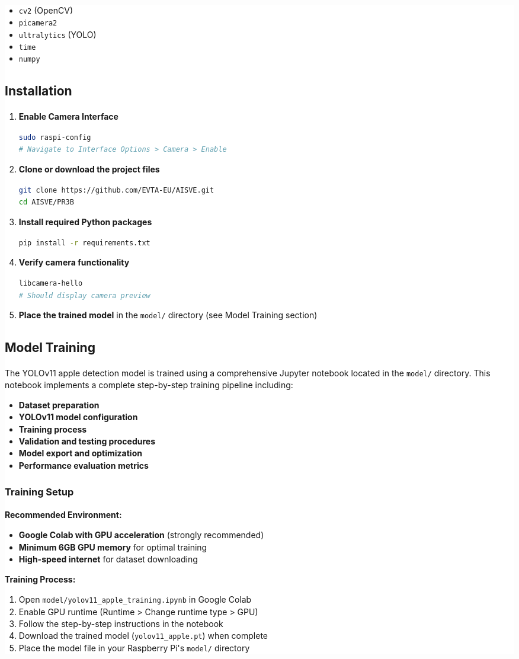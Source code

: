 - `cv2` (OpenCV)
- `picamera2`
- `ultralytics` (YOLO)
- `time`
- `numpy`

## Installation

1. **Enable Camera Interface**
   ```bash
   sudo raspi-config
   # Navigate to Interface Options > Camera > Enable
   ```

2. **Clone or download the project files**
   ```bash
   git clone https://github.com/EVTA-EU/AISVE.git
   cd AISVE/PR3B
   ```

3. **Install required Python packages**
   ```bash
   pip install -r requirements.txt
   ```
   
4. **Verify camera functionality**
   ```bash
   libcamera-hello
   # Should display camera preview
   ```

5. **Place the trained model** in the `model/` directory (see Model Training section)

## Model Training

The YOLOv11 apple detection model is trained using a comprehensive Jupyter notebook located in the `model/` directory. This notebook implements a complete step-by-step training pipeline including:

- **Dataset preparation**
- **YOLOv11 model configuration**
- **Training process**
- **Validation and testing procedures**
- **Model export and optimization**
- **Performance evaluation metrics**

### Training Setup

**Recommended Environment:**
- **Google Colab with GPU acceleration** (strongly recommended)
- **Minimum 6GB GPU memory** for optimal training
- **High-speed internet** for dataset downloading

**Training Process:**
1. Open `model/yolov11_apple_training.ipynb` in Google Colab
2. Enable GPU runtime (Runtime > Change runtime type > GPU)
3. Follow the step-by-step instructions in the notebook
4. Download the trained model (`yolov11_apple.pt`) when complete
5. Place the model file in your Raspberry Pi's `model/` directory
